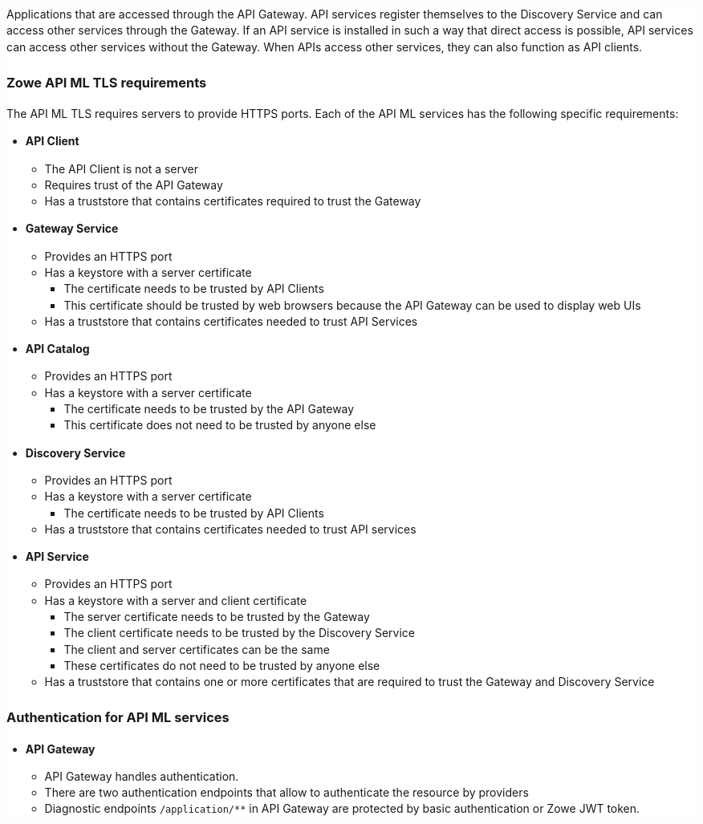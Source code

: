   Applications that are accessed through the API Gateway. API services register themselves to the
  Discovery Service and can access other services through the Gateway. If an API service is installed
  in such a way that direct access is possible, API services can access other services without the Gateway.
  When APIs access other services, they can also function as API clients.

### Zowe API ML TLS requirements

The API ML TLS requires servers to provide HTTPS ports. Each of the API ML services has the following specific requirements:

- **API Client**
    - The API Client is not a server
    - Requires trust of the API Gateway
    - Has a truststore that contains certificates required to trust the Gateway

- **Gateway Service**
    - Provides an HTTPS port
    - Has a keystore with a server certificate
        - The certificate needs to be trusted by API Clients
        - This certificate should be trusted by web browsers because the API Gateway can be used to display web UIs
    - Has a truststore that contains certificates needed to trust API Services

- **API Catalog**
    - Provides an HTTPS port
    - Has a keystore with a server certificate
        - The certificate needs to be trusted by the API Gateway
        - This certificate does not need to be trusted by anyone else

- **Discovery Service**
    - Provides an HTTPS port
    - Has a keystore with a server certificate
        - The certificate needs to be trusted by API Clients
    - Has a truststore that contains certificates needed to trust API services

- **API Service**
    - Provides an HTTPS port
    - Has a keystore with a server and client certificate
        - The server certificate needs to be trusted by the Gateway
        - The client certificate needs to be trusted by the Discovery Service
        - The client and server certificates can be the same
        - These certificates do not need to be trusted by anyone else
    - Has a truststore that contains one or more certificates that are required to trust the Gateway and Discovery Service


### Authentication for API ML services

- **API Gateway**

    - API Gateway handles authentication.
    - There are two authentication endpoints that allow to authenticate the resource by providers
    - Diagnostic endpoints `/application/**` in API Gateway are protected by basic authentication or Zowe JWT token.
